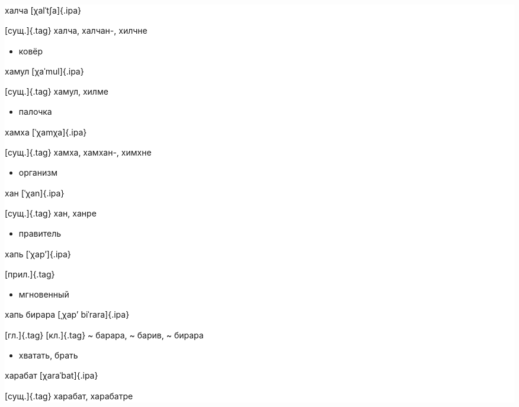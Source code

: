 <div class='word'>

халча [χalˈtʃa]{.ipa}

[сущ.]{.tag} халча, халчан-, хилчне

-  ковёр

</div>

<div class='word'>

хамул [χaˈmul]{.ipa}

[сущ.]{.tag} хамул, хилме

-  палочка

</div>

<div class='word'>

хамха [ˈχamχa]{.ipa}

[сущ.]{.tag} хамха, хамхан-, химхне

-  организм

</div>

<div class='word'>

хан [ˈχan]{.ipa}

[сущ.]{.tag} хан, ханре

-  правитель

</div>

<div class='word'>

хапь [ˈχapʼ]{.ipa}

[прил.]{.tag}

-  мгновенный

</div>

<div class='word'>

хапь бирара [ˌχapʼ biˈrara]{.ipa}

[гл.]{.tag} [кл.]{.tag} ~ барара, ~ барив, ~ бирара

-  хватать, брать

</div>

<div class='word'>

харабат [χaraˈbat]{.ipa}

[сущ.]{.tag} харабат, харабатре
